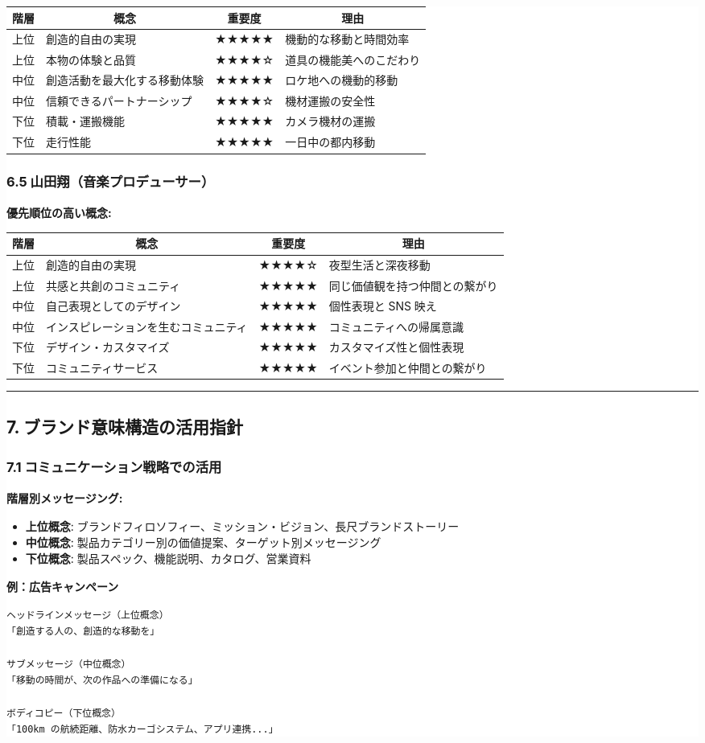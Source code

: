 | 階層 | 概念 | 重要度 | 理由 |
|------|------|--------|------|
| 上位 | 創造的自由の実現 | ★★★★★ | 機動的な移動と時間効率 |
| 上位 | 本物の体験と品質 | ★★★★☆ | 道具の機能美へのこだわり |
| 中位 | 創造活動を最大化する移動体験 | ★★★★★ | ロケ地への機動的移動 |
| 中位 | 信頼できるパートナーシップ | ★★★★☆ | 機材運搬の安全性 |
| 下位 | 積載・運搬機能 | ★★★★★ | カメラ機材の運搬 |
| 下位 | 走行性能 | ★★★★★ | 一日中の都内移動 |

### 6.5 山田翔（音楽プロデューサー）

**優先順位の高い概念:**

| 階層 | 概念 | 重要度 | 理由 |
|------|------|--------|------|
| 上位 | 創造的自由の実現 | ★★★★☆ | 夜型生活と深夜移動 |
| 上位 | 共感と共創のコミュニティ | ★★★★★ | 同じ価値観を持つ仲間との繋がり |
| 中位 | 自己表現としてのデザイン | ★★★★★ | 個性表現と SNS 映え |
| 中位 | インスピレーションを生むコミュニティ | ★★★★★ | コミュニティへの帰属意識 |
| 下位 | デザイン・カスタマイズ | ★★★★★ | カスタマイズ性と個性表現 |
| 下位 | コミュニティサービス | ★★★★★ | イベント参加と仲間との繋がり |

---

## 7. ブランド意味構造の活用指針

### 7.1 コミュニケーション戦略での活用

**階層別メッセージング:**
- **上位概念**: ブランドフィロソフィー、ミッション・ビジョン、長尺ブランドストーリー
- **中位概念**: 製品カテゴリー別の価値提案、ターゲット別メッセージング
- **下位概念**: 製品スペック、機能説明、カタログ、営業資料

**例：広告キャンペーン**
```
ヘッドラインメッセージ（上位概念）
「創造する人の、創造的な移動を」

サブメッセージ（中位概念）
「移動の時間が、次の作品への準備になる」

ボディコピー（下位概念）
「100km の航続距離、防水カーゴシステム、アプリ連携...」
```
